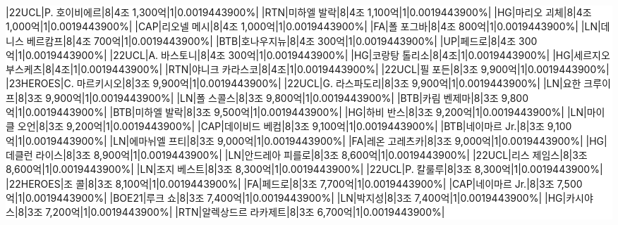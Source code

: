 |22UCL|P. 호이비에르|8|4조 1,300억|1|0.0019443900%|
|RTN|미하엘 발락|8|4조 1,100억|1|0.0019443900%|
|HG|마리오 괴체|8|4조 1,000억|1|0.0019443900%|
|CAP|리오넬 메시|8|4조 1,000억|1|0.0019443900%|
|FA|폴 포그바|8|4조 800억|1|0.0019443900%|
|LN|데니스 베르캄프|8|4조 700억|1|0.0019443900%|
|BTB|호나우지뉴|8|4조 300억|1|0.0019443900%|
|UP|페드로|8|4조 300억|1|0.0019443900%|
|22UCL|A. 바스토니|8|4조 300억|1|0.0019443900%|
|HG|코랑탕 톨리소|8|4조|1|0.0019443900%|
|HG|세르지오 부스케츠|8|4조|1|0.0019443900%|
|RTN|야니크 카라스코|8|4조|1|0.0019443900%|
|22UCL|필 포든|8|3조 9,900억|1|0.0019443900%|
|23HEROES|C. 마르키시오|8|3조 9,900억|1|0.0019443900%|
|22UCL|G. 라스파도리|8|3조 9,900억|1|0.0019443900%|
|LN|요한 크루이프|8|3조 9,900억|1|0.0019443900%|
|LN|폴 스콜스|8|3조 9,800억|1|0.0019443900%|
|BTB|카림 벤제마|8|3조 9,800억|1|0.0019443900%|
|BTB|미하엘 발락|8|3조 9,500억|1|0.0019443900%|
|HG|하비 반스|8|3조 9,200억|1|0.0019443900%|
|LN|마이클 오언|8|3조 9,200억|1|0.0019443900%|
|CAP|데이비드 베컴|8|3조 9,100억|1|0.0019443900%|
|BTB|네이마르 Jr.|8|3조 9,100억|1|0.0019443900%|
|LN|에마뉘엘 프티|8|3조 9,000억|1|0.0019443900%|
|FA|레온 고레츠카|8|3조 9,000억|1|0.0019443900%|
|HG|데클런 라이스|8|3조 8,900억|1|0.0019443900%|
|LN|안드레아 피를로|8|3조 8,600억|1|0.0019443900%|
|22UCL|리스 제임스|8|3조 8,600억|1|0.0019443900%|
|LN|조지 베스트|8|3조 8,300억|1|0.0019443900%|
|22UCL|P. 칼룰루|8|3조 8,300억|1|0.0019443900%|
|22HEROES|조 콜|8|3조 8,100억|1|0.0019443900%|
|FA|페드로|8|3조 7,700억|1|0.0019443900%|
|CAP|네이마르 Jr.|8|3조 7,500억|1|0.0019443900%|
|BOE21|루크 쇼|8|3조 7,400억|1|0.0019443900%|
|LN|박지성|8|3조 7,400억|1|0.0019443900%|
|HG|카시야스|8|3조 7,200억|1|0.0019443900%|
|RTN|알렉상드르 라카제트|8|3조 6,700억|1|0.0019443900%|
